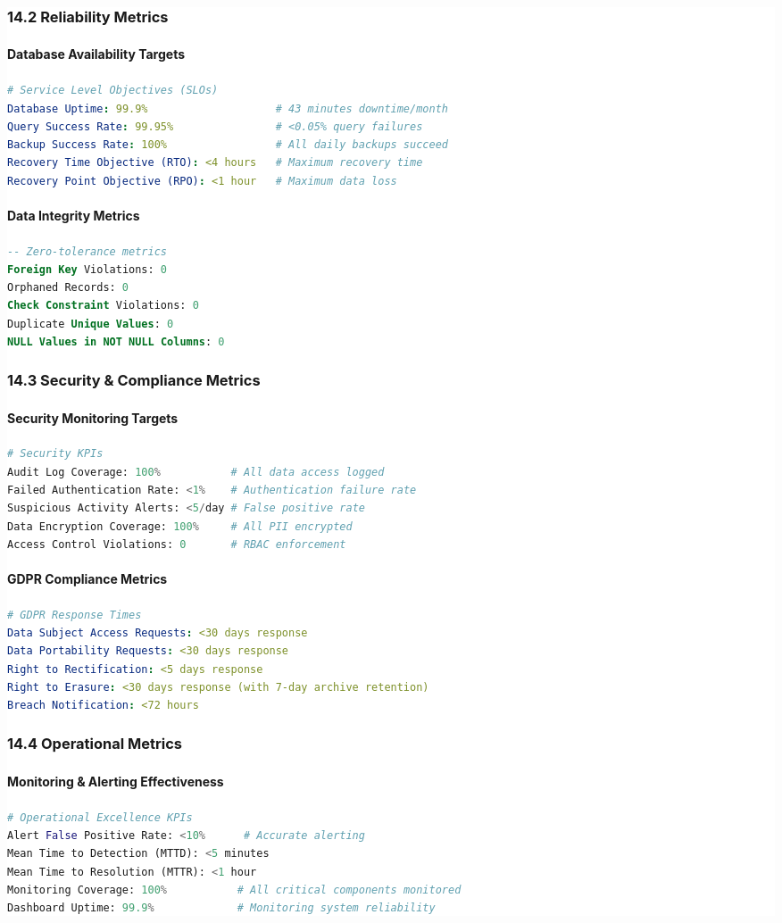 ### 14.2 Reliability Metrics

#### Database Availability Targets
```yaml
# Service Level Objectives (SLOs)
Database Uptime: 99.9%                    # 43 minutes downtime/month
Query Success Rate: 99.95%                # <0.05% query failures  
Backup Success Rate: 100%                 # All daily backups succeed
Recovery Time Objective (RTO): <4 hours   # Maximum recovery time
Recovery Point Objective (RPO): <1 hour   # Maximum data loss
```

#### Data Integrity Metrics
```sql
-- Zero-tolerance metrics
Foreign Key Violations: 0
Orphaned Records: 0
Check Constraint Violations: 0
Duplicate Unique Values: 0
NULL Values in NOT NULL Columns: 0
```

### 14.3 Security & Compliance Metrics

#### Security Monitoring Targets
```python
# Security KPIs
Audit Log Coverage: 100%           # All data access logged
Failed Authentication Rate: <1%    # Authentication failure rate
Suspicious Activity Alerts: <5/day # False positive rate
Data Encryption Coverage: 100%     # All PII encrypted
Access Control Violations: 0       # RBAC enforcement
```

#### GDPR Compliance Metrics
```yaml
# GDPR Response Times
Data Subject Access Requests: <30 days response
Data Portability Requests: <30 days response  
Right to Rectification: <5 days response
Right to Erasure: <30 days response (with 7-day archive retention)
Breach Notification: <72 hours
```

### 14.4 Operational Metrics

#### Monitoring & Alerting Effectiveness
```python
# Operational Excellence KPIs
Alert False Positive Rate: <10%      # Accurate alerting
Mean Time to Detection (MTTD): <5 minutes
Mean Time to Resolution (MTTR): <1 hour
Monitoring Coverage: 100%           # All critical components monitored
Dashboard Uptime: 99.9%             # Monitoring system reliability
```
